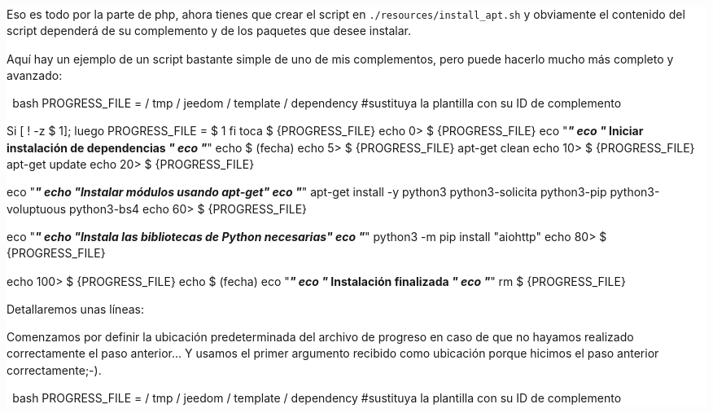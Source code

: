 Eso es todo por la parte de php, ahora tienes que crear el script en `./resources/install_apt.sh` y obviamente el contenido del script dependerá de su complemento y de los paquetes que desee instalar.

Aquí hay un ejemplo de un script bastante simple de uno de mis complementos, pero puede hacerlo mucho más completo y avanzado:

`` ``bash
PROGRESS_FILE = / tmp / jeedom / template / dependency #sustituya la plantilla con su ID de complemento

Si [ ! -z $ 1]; luego
    PROGRESS_FILE = $ 1
fi
toca $ {PROGRESS_FILE}
echo 0> $ {PROGRESS_FILE}
eco "*************************************"
eco "*   Iniciar instalación de dependencias  *"
eco "*************************************"
echo $ (fecha)
echo 5> $ {PROGRESS_FILE}
apt-get clean
echo 10> $ {PROGRESS_FILE}
apt-get update
echo 20> $ {PROGRESS_FILE}

eco "*****************************"
echo "Instalar módulos usando apt-get"
eco "*****************************"
apt-get install -y python3 python3-solicita python3-pip python3-voluptuous python3-bs4
echo 60> $ {PROGRESS_FILE}

eco "*************************************"
echo "Instala las bibliotecas de Python necesarias"
eco "*************************************"
python3 -m pip install "aiohttp"
echo 80> $ {PROGRESS_FILE}

echo 100> $ {PROGRESS_FILE}
echo $ (fecha)
eco "***************************"
eco "*      Instalación finalizada      *"
eco "***************************"
rm $ {PROGRESS_FILE}
`` ``

Detallaremos unas líneas:

Comenzamos por definir la ubicación predeterminada del archivo de progreso en caso de que no hayamos realizado correctamente el paso anterior...
Y usamos el primer argumento recibido como ubicación porque hicimos el paso anterior correctamente;-).

`` ``bash
PROGRESS_FILE = / tmp / jeedom / template / dependency #sustituya la plantilla con su ID de complemento
